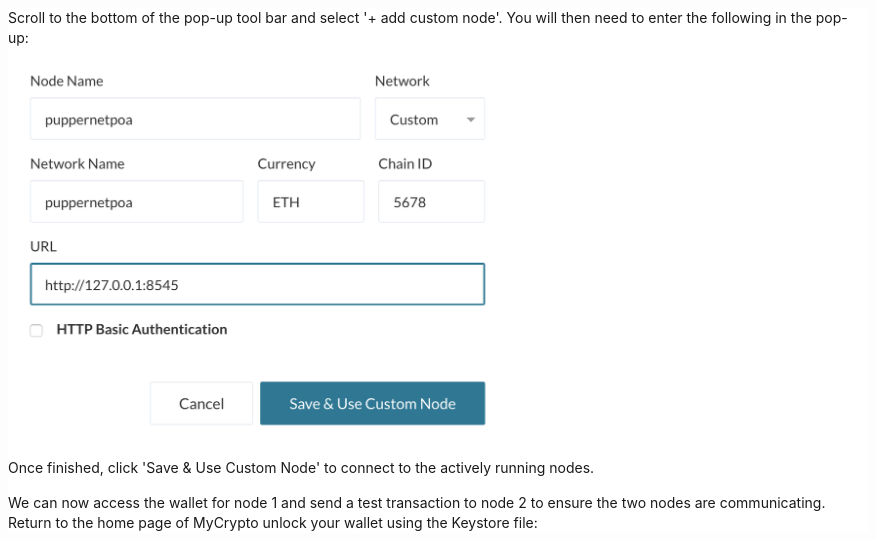 Scroll to the bottom of the pop-up tool bar and select '+ add custom node'. You will then need to enter the following in the pop-up:

<p>
<img src="Screenshots/puppernetpoa-config.png" width="500"/>
</p>

Once finished, click 'Save & Use Custom Node' to connect to the actively running nodes. 

We can now access the wallet for node 1 and send a test transaction to node 2 to ensure the two nodes are communicating. Return to the home page of MyCrypto unlock your wallet using the Keystore file:

<p>